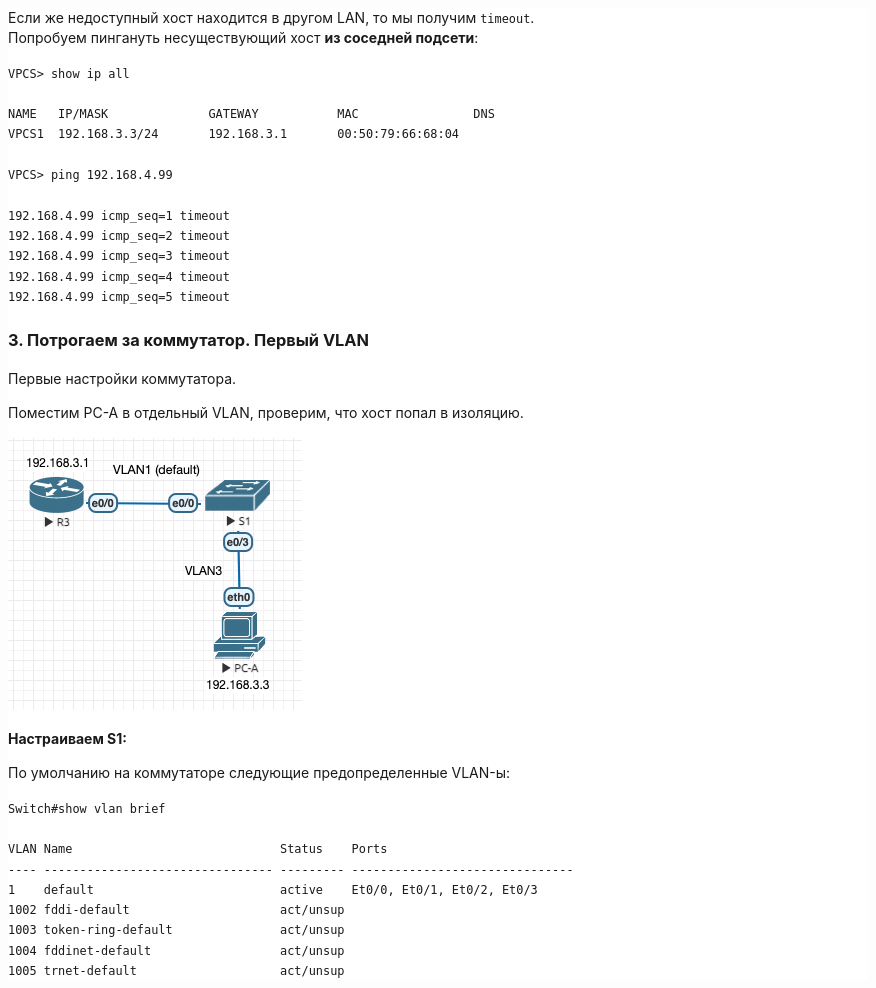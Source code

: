 Если же недоступный хост находится в другом LAN, то мы получим `timeout`.<br>
Попробуем пингануть несуществующий хост **из соседней подсети**:
```
VPCS> show ip all

NAME   IP/MASK              GATEWAY           MAC                DNS
VPCS1  192.168.3.3/24       192.168.3.1       00:50:79:66:68:04

VPCS> ping 192.168.4.99

192.168.4.99 icmp_seq=1 timeout
192.168.4.99 icmp_seq=2 timeout
192.168.4.99 icmp_seq=3 timeout
192.168.4.99 icmp_seq=4 timeout
192.168.4.99 icmp_seq=5 timeout
```

### 3. Потрогаем за коммутатор. Первый VLAN

Первые настройки коммутатора.

Поместим PC-A в отдельный VLAN, проверим, что хост попал в изоляцию.  

![img_16.png](first_VLAN.png)

**Настраиваем S1:**

По умолчанию на коммутаторе следующие предопределенные VLAN-ы:
```
Switch#show vlan brief

VLAN Name                             Status    Ports
---- -------------------------------- --------- -------------------------------
1    default                          active    Et0/0, Et0/1, Et0/2, Et0/3
1002 fddi-default                     act/unsup
1003 token-ring-default               act/unsup
1004 fddinet-default                  act/unsup
1005 trnet-default                    act/unsup
```
